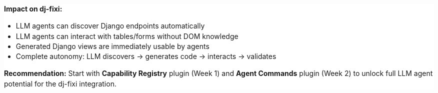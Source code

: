 **Impact on dj-fixi:**
- LLM agents can discover Django endpoints automatically
- LLM agents can interact with tables/forms without DOM knowledge
- Generated Django views are immediately usable by agents
- Complete autonomy: LLM discovers → generates code → interacts → validates

**Recommendation:** Start with **Capability Registry** plugin (Week 1) and **Agent Commands** plugin (Week 2) to unlock full LLM agent potential for the dj-fixi integration.
